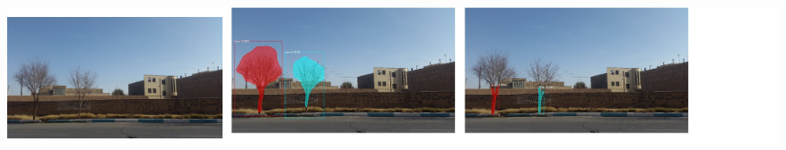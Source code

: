 <tr><td  align="right" valign="top"><img src="testImages/1_2 (26).jpg" width="240"></td><td><img src="tree20190221T2228/1_2 (26).jpg" width="260"></td><td><img src="tree20190223T1028/1_2 (26).jpg" width="260"></td></tr>